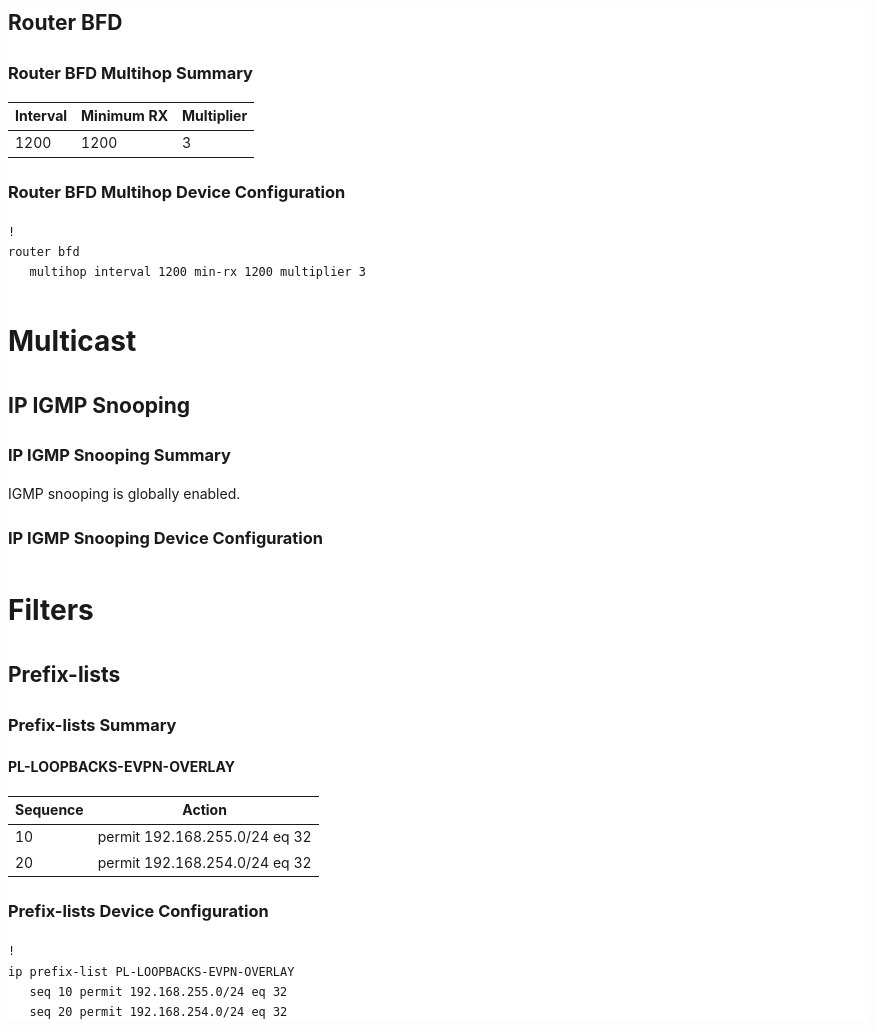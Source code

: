 ## Router BFD

### Router BFD Multihop Summary

| Interval | Minimum RX | Multiplier |
| -------- | ---------- | ---------- |
| 1200 | 1200 | 3 |

### Router BFD Multihop Device Configuration

```eos
!
router bfd
   multihop interval 1200 min-rx 1200 multiplier 3
```

# Multicast

## IP IGMP Snooping

### IP IGMP Snooping Summary

IGMP snooping is globally enabled.


### IP IGMP Snooping Device Configuration

```eos
```

# Filters

## Prefix-lists

### Prefix-lists Summary

#### PL-LOOPBACKS-EVPN-OVERLAY

| Sequence | Action |
| -------- | ------ |
| 10 | permit 192.168.255.0/24 eq 32 |
| 20 | permit 192.168.254.0/24 eq 32 |

### Prefix-lists Device Configuration

```eos
!
ip prefix-list PL-LOOPBACKS-EVPN-OVERLAY
   seq 10 permit 192.168.255.0/24 eq 32
   seq 20 permit 192.168.254.0/24 eq 32
```

